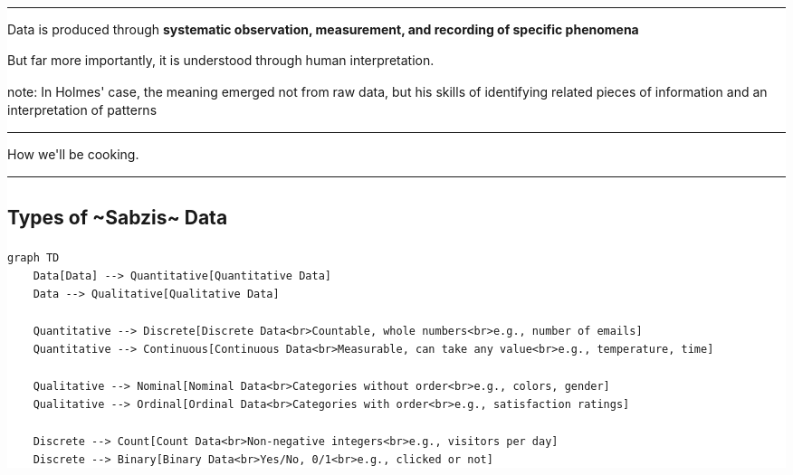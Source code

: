 
---


Data is produced through **systematic observation, measurement, and recording of specific phenomena**

But far more importantly, it is understood through human interpretation.

note: In Holmes' case, the meaning emerged not from raw data, but his skills of identifying related pieces of information and an interpretation of patterns


---

How we'll be cooking. <i class="fa-solid fa-down-long"></i>
<iframe width="800px" height="600px" src="https://teaching.aman.bh/iframes/recipe"/>


---

## Spreadsh(ee)its

The most _common_ form of data that we'll be looking at in this class is **tabular** data. This comes in tables. This is a table: 

| Date       | Boeing Stock Price | Amazon Stock Price | Google Stock Price |
| :--------- | :----------------- | :----------------- | :----------------- |
| 2009-01-01 | $173.55            | $174.90            | $174.34            |
| 2009-01-02 | $172.61            | $171.42            | $170.04            |

![[IMG-20250325005926304.png]] 

---

The most common format we'll be working with is `CSVs`. 

<br/>

CSVs can be opened by even your Notepad on windows whereas Excel files always need Excel. In CSVs, data is separated by commas. This is a CSV of the previous data: 

<iframe src="https://carbon.now.sh/embed?bg=rgba%28171%2C184%2C195%2C0%29&t=seti&wt=none&l=auto&width=680&ds=false&dsyoff=20px&dsblur=39px&wc=true&wa=true&pv=39px&ph=48px&ln=false&fl=1&fm=Hack&fs=14px&lh=133%25&si=false&es=2x&wm=false&code=Date%252CBoeing%2520Stock%2520Price%252CAmazon%2520Stock%2520Price%252CGoogle%2520Stock%2520Price%250A2009-01-01%252C%2524173.55%252C%2524174.90%252C%2524174.34%250A2009-01-02%252C%2524172.61%252C%2524171.42%252C%2524170.04" style="width: 648px; height: 208px; border:0; transform: scale(1); overflow:hidden;" sandbox="allow-scripts allow-same-origin"> </iframe>


---

## Types of ~Sabzis~ Data

```mermaid
graph TD
    Data[Data] --> Quantitative[Quantitative Data]
    Data --> Qualitative[Qualitative Data]
    
    Quantitative --> Discrete[Discrete Data<br>Countable, whole numbers<br>e.g., number of emails]
    Quantitative --> Continuous[Continuous Data<br>Measurable, can take any value<br>e.g., temperature, time]
    
    Qualitative --> Nominal[Nominal Data<br>Categories without order<br>e.g., colors, gender]
    Qualitative --> Ordinal[Ordinal Data<br>Categories with order<br>e.g., satisfaction ratings]
    
    Discrete --> Count[Count Data<br>Non-negative integers<br>e.g., visitors per day]
    Discrete --> Binary[Binary Data<br>Yes/No, 0/1<br>e.g., clicked or not]
```